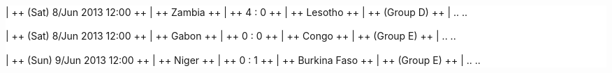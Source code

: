 | ++
(Sat) 8/Jun 2013 12:00  ++
| ++
Zambia  ++
| ++
4 : 0  ++
| ++
Lesotho   ++
| ++
(Group D)   ++
|
.. 
..

| ++
(Sat) 8/Jun 2013 12:00  ++
| ++
Gabon  ++
| ++
0 : 0  ++
| ++
Congo   ++
| ++
(Group E)   ++
|
.. 
..

| ++
(Sun) 9/Jun 2013 12:00  ++
| ++
Niger  ++
| ++
0 : 1  ++
| ++
Burkina Faso   ++
| ++
(Group E)   ++
|
.. 
..
